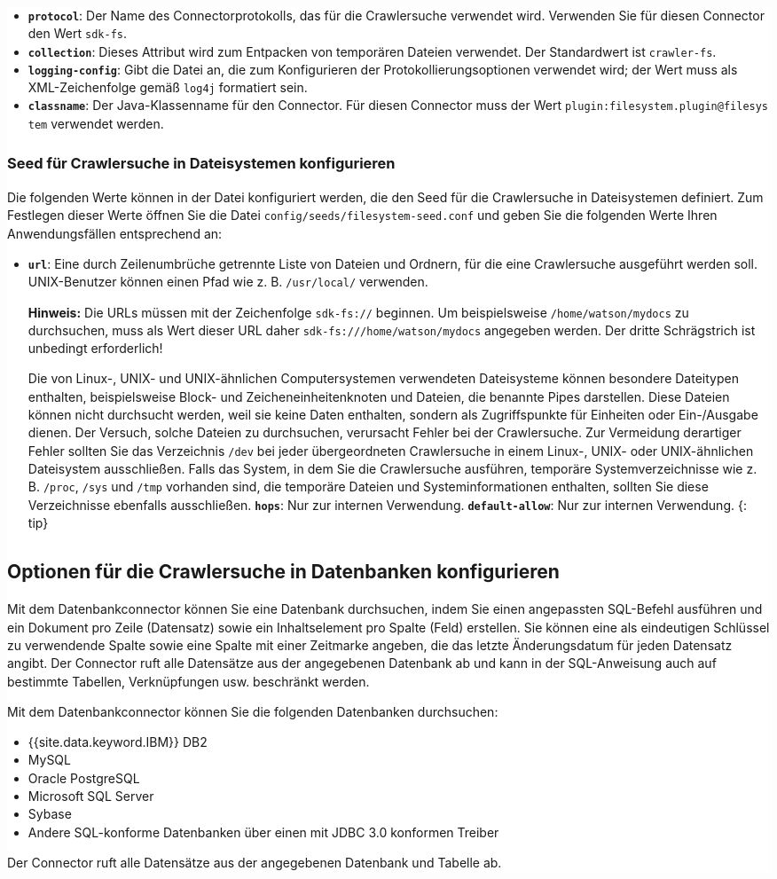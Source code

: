-   **`protocol`**: Der Name des Connectorprotokolls, das für die Crawlersuche verwendet wird. Verwenden Sie für diesen Connector den Wert `sdk-fs`.
-   **`collection`**: Dieses Attribut wird zum Entpacken von temporären Dateien verwendet. Der Standardwert ist `crawler-fs`.
-   **`logging-config`**: Gibt die Datei an, die zum Konfigurieren der Protokollierungsoptionen verwendet wird; der Wert muss als XML-Zeichenfolge gemäß `log4j` formatiert sein.
-   **`classname`**: Der Java-Klassenname für den Connector. Für diesen Connector muss der Wert `plugin:filesystem.plugin@filesystem` verwendet werden.

### Seed für Crawlersuche in Dateisystemen konfigurieren

Die folgenden Werte können in der Datei konfiguriert werden, die den Seed für die Crawlersuche in Dateisystemen definiert. Zum Festlegen dieser Werte öffnen Sie die Datei `config/seeds/filesystem-seed.conf` und geben Sie die folgenden Werte Ihren Anwendungsfällen entsprechend an:

-   **`url`**: Eine durch Zeilenumbrüche getrennte Liste von Dateien und Ordnern, für die eine Crawlersuche ausgeführt werden soll. UNIX-Benutzer können einen Pfad wie z. B. `/usr/local/` verwenden.

    **Hinweis:** Die URLs müssen mit der Zeichenfolge `sdk-fs://` beginnen. Um beispielsweise `/home/watson/mydocs` zu durchsuchen, muss als Wert dieser URL daher `sdk-fs:///home/watson/mydocs` angegeben werden. Der dritte Schrägstrich ist unbedingt erforderlich!

    Die von Linux-, UNIX- und UNIX-ähnlichen Computersystemen verwendeten Dateisysteme können besondere Dateitypen enthalten, beispielsweise Block-  und Zeicheneinheitenknoten und Dateien, die benannte Pipes darstellen. Diese Dateien können nicht durchsucht werden, weil sie keine Daten enthalten, sondern als Zugriffspunkte für Einheiten oder Ein-/Ausgabe dienen. Der Versuch, solche Dateien zu durchsuchen, verursacht Fehler bei der Crawlersuche. Zur Vermeidung derartiger Fehler sollten Sie das Verzeichnis `/dev` bei jeder übergeordneten Crawlersuche in einem Linux-, UNIX- oder UNIX-ähnlichen Dateisystem ausschließen. Falls das System, in dem Sie die Crawlersuche ausführen, temporäre Systemverzeichnisse wie z. B. `/proc`, `/sys` und `/tmp` vorhanden sind, die temporäre Dateien und Systeminformationen enthalten, sollten Sie diese Verzeichnisse ebenfalls ausschließen.   **`hops`**: Nur zur internen Verwendung.   **`default-allow`**: Nur zur internen Verwendung.
    {: tip}

## Optionen für die Crawlersuche in Datenbanken konfigurieren

Mit dem Datenbankconnector können Sie eine Datenbank durchsuchen, indem Sie einen angepassten SQL-Befehl ausführen und ein Dokument pro Zeile (Datensatz) sowie ein Inhaltselement pro Spalte (Feld) erstellen. Sie können eine als eindeutigen Schlüssel zu verwendende Spalte sowie eine Spalte mit einer Zeitmarke angeben, die das letzte Änderungsdatum für jeden Datensatz angibt. Der Connector ruft alle Datensätze aus der angegebenen Datenbank ab und kann in der SQL-Anweisung auch auf bestimmte Tabellen, Verknüpfungen usw. beschränkt werden.

Mit dem Datenbankconnector können Sie die folgenden Datenbanken durchsuchen:

-   {{site.data.keyword.IBM}} DB2
-   MySQL
-   Oracle PostgreSQL
-   Microsoft SQL Server
-   Sybase
-   Andere SQL-konforme Datenbanken über einen mit JDBC 3.0 konformen Treiber

Der Connector ruft alle Datensätze aus der angegebenen Datenbank und Tabelle ab.
